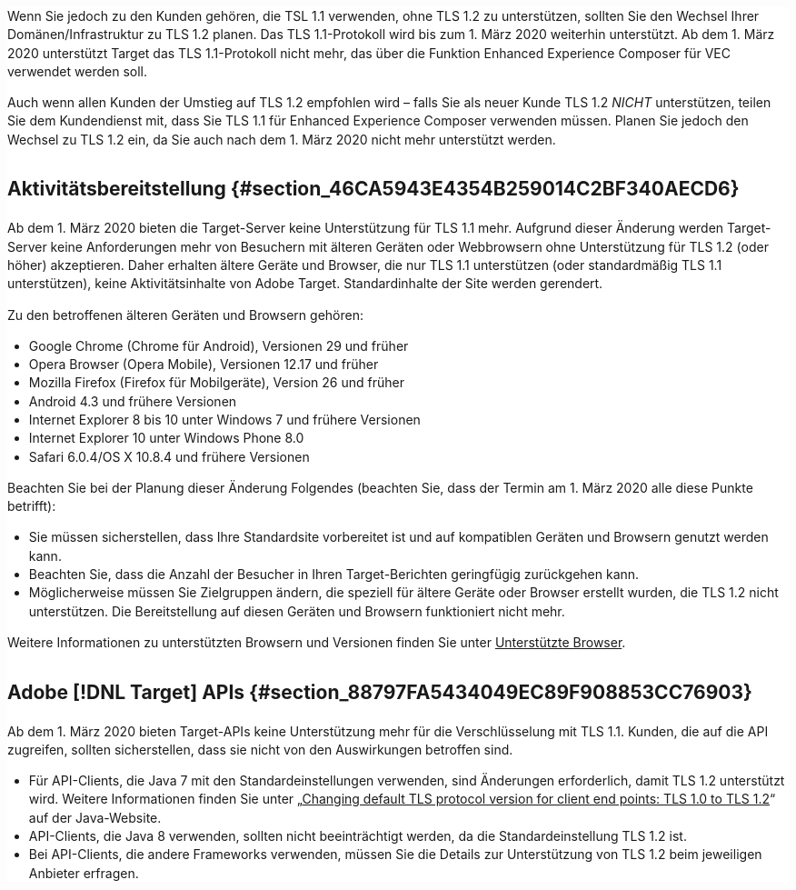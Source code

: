 Wenn Sie jedoch zu den Kunden gehören, die TSL 1.1 verwenden, ohne TLS 1.2 zu unterstützen, sollten Sie den Wechsel Ihrer Domänen/Infrastruktur zu TLS 1.2 planen. Das TLS 1.1-Protokoll wird bis zum 1. März 2020 weiterhin unterstützt. Ab dem 1. März 2020 unterstützt Target das TLS 1.1-Protokoll nicht mehr, das über die Funktion Enhanced Experience Composer für VEC verwendet werden soll.

Auch wenn allen Kunden der Umstieg auf TLS 1.2 empfohlen wird – falls Sie als neuer Kunde TLS 1.2 *NICHT* unterstützen, teilen Sie dem Kundendienst mit, dass Sie TLS 1.1 für Enhanced Experience Composer verwenden müssen. Planen Sie jedoch den Wechsel zu TLS 1.2 ein, da Sie auch nach dem 1. März 2020 nicht mehr unterstützt werden.

## Aktivitätsbereitstellung {#section_46CA5943E4354B259014C2BF340AECD6}

Ab dem 1. März 2020 bieten die Target-Server keine Unterstützung für TLS 1.1 mehr. Aufgrund dieser Änderung werden Target-Server keine Anforderungen mehr von Besuchern mit älteren Geräten oder Webbrowsern ohne Unterstützung für TLS 1.2 (oder höher) akzeptieren. Daher erhalten ältere Geräte und Browser, die nur TLS 1.1 unterstützen (oder standardmäßig TLS 1.1 unterstützen), keine Aktivitätsinhalte von Adobe Target. Standardinhalte der Site werden gerendert.

Zu den betroffenen älteren Geräten und Browsern gehören:

* Google Chrome (Chrome für Android), Versionen 29 und früher
* Opera Browser (Opera Mobile), Versionen 12.17 und früher
* Mozilla Firefox (Firefox für Mobilgeräte), Version 26 und früher
* Android 4.3 und frühere Versionen
* Internet Explorer 8 bis 10 unter Windows 7 und frühere Versionen
* Internet Explorer 10 unter Windows Phone 8.0
* Safari 6.0.4/OS X 10.8.4 und frühere Versionen

Beachten Sie bei der Planung dieser Änderung Folgendes (beachten Sie, dass der Termin am 1. März 2020 alle diese Punkte betrifft):

* Sie müssen sicherstellen, dass Ihre Standardsite vorbereitet ist und auf kompatiblen Geräten und Browsern genutzt werden kann.
* Beachten Sie, dass die Anzahl der Besucher in Ihren Target-Berichten geringfügig zurückgehen kann.
* Möglicherweise müssen Sie Zielgruppen ändern, die speziell für ältere Geräte oder Browser erstellt wurden, die TLS 1.2 nicht unterstützen. Die Bereitstellung auf diesen Geräten und Browsern funktioniert nicht mehr.

Weitere Informationen zu unterstützten Browsern und Versionen finden Sie unter  [Unterstützte Browser](https://developer.adobe.com/target/before-implement/supported-browsers/).

## Adobe [!DNL Target] APIs {#section_88797FA5434049EC89F908853CC76903}

Ab dem 1. März 2020 bieten Target-APIs keine Unterstützung mehr für die Verschlüsselung mit TLS 1.1. Kunden, die auf die API zugreifen, sollten sicherstellen, dass sie nicht von den Auswirkungen betroffen sind.

* Für API-Clients, die Java 7 mit den Standardeinstellungen verwenden, sind Änderungen erforderlich, damit TLS 1.2 unterstützt wird. Weitere Informationen finden Sie unter „[Changing default TLS protocol version for client end points: TLS 1.0 to TLS 1.2](https://www.java.com/en/configure_crypto.html)“ auf der Java-Website.
* API-Clients, die Java 8 verwenden, sollten nicht beeinträchtigt werden, da die Standardeinstellung TLS 1.2 ist.
* Bei API-Clients, die andere Frameworks verwenden, müssen Sie die Details zur Unterstützung von TLS 1.2 beim jeweiligen Anbieter erfragen.
